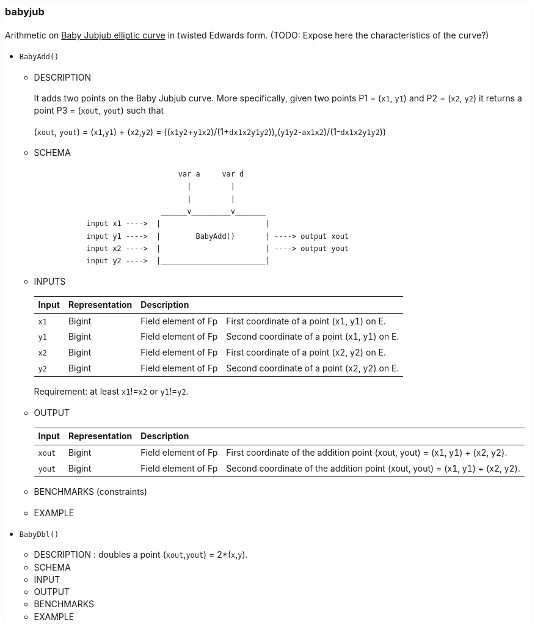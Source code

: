 ### babyjub

Arithmetic on [Baby Jubjub elliptic curve](https://github.com/barryWhiteHat/baby_jubjub) in twisted Edwards form. (TODO: Expose here the characteristics of the curve?)


- `BabyAdd()`

    - DESCRIPTION

      It adds two points on the Baby Jubjub curve. More specifically, given two points P1 = (`x1`, `y1`) and P2 = (`x2`, `y2`) it returns a point P3 = (`xout`, `yout`)  such that

        (`xout`, `yout`) =  (`x1`,`y1`) + (`x2`,`y2`)
             = ((`x1y2`+`y1x2`)/(1+`dx1x2y1y2`)),(`y1y2`-`ax1x2`)/(1-`dx1x2y1y2`))

    - SCHEMA
       ```
                                        var a     var d
                                          |         |
                                          |         |
                                    ______v_________v_______
                   input x1 ---->  |                        |
                   input y1 ---->  |        BabyAdd()       | ----> output xout
                   input x2 ---->  |                        | ----> output yout
                   input y2 ---->  |________________________|
       ```

    - INPUTS

      | Input         | Representation | Description         |                                             |
      | ------------- | -------------  | -------------       | -------------                               |
      | `x1`          | Bigint         | Field element of Fp | First coordinate of a point (x1, y1) on E.  |
      | `y1`          | Bigint         | Field element of Fp | Second coordinate of a point (x1, y1) on E. |
      | `x2`          | Bigint         | Field element of Fp | First coordinate of a point (x2, y2) on E.  |
      | `y2`          | Bigint         | Field element of Fp | Second coordinate of a point (x2, y2) on E. |

      Requirement: at least `x1`!=`x2` or `y1`!=`y2`.

    - OUTPUT

      | Input         | Representation | Description         |                                             |
      | ------------- | -------------  | -------------       | -------------                               |
      | `xout`          | Bigint         | Field element of Fp | First coordinate of the addition point (xout, yout) = (x1, y1) + (x2, y2).  |
      | `yout`          | Bigint         | Field element of Fp | Second coordinate of the addition point (xout, yout) = (x1, y1) + (x2, y2). |

    - BENCHMARKS (constraints)

    - EXAMPLE

- `BabyDbl()`
    - DESCRIPTION : doubles a point (`xout`,`yout`) = 2*(`x`,`y`).
    - SCHEMA
    - INPUT
    - OUTPUT
    - BENCHMARKS
    - EXAMPLE
